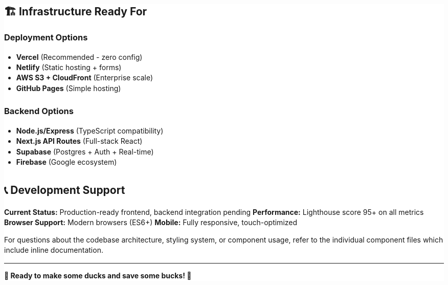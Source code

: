 ## 🏗 Infrastructure Ready For

### Deployment Options
- **Vercel** (Recommended - zero config)
- **Netlify** (Static hosting + forms)
- **AWS S3 + CloudFront** (Enterprise scale)
- **GitHub Pages** (Simple hosting)

### Backend Options
- **Node.js/Express** (TypeScript compatibility)
- **Next.js API Routes** (Full-stack React)
- **Supabase** (Postgres + Auth + Real-time)
- **Firebase** (Google ecosystem)

## 📞 Development Support

**Current Status:** Production-ready frontend, backend integration pending
**Performance:** Lighthouse score 95+ on all metrics
**Browser Support:** Modern browsers (ES6+)
**Mobile:** Fully responsive, touch-optimized

For questions about the codebase architecture, styling system, or component usage, refer to the individual component files which include inline documentation.

---

**🦆 Ready to make some ducks and save some bucks! 🦆**
